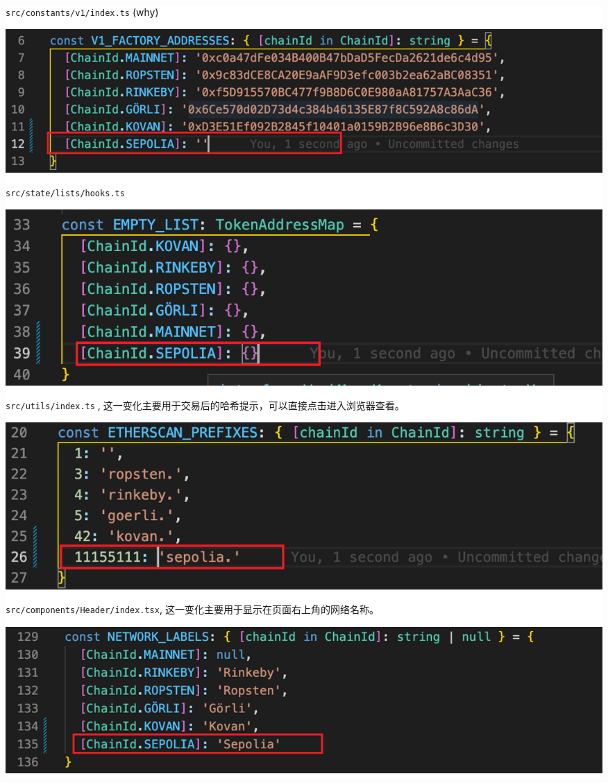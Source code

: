 `src/constants/v1/index.ts` (why)

![src/constants/v1/index.ts](image/interface/src/constants/v1/index.ts.png)

`src/state/lists/hooks.ts`

![src/state/lists/hooks.ts](image/interface/src/state/lists/hooks.ts.png)

`src/utils/index.ts` , 这一变化主要用于交易后的哈希提示，可以直接点击进入浏览器查看。

![src/utils/index.ts](image/interface/src/utils/index.ts.png)

`src/components/Header/index.tsx`, 这一变化主要用于显示在页面右上角的网络名称。

![src/components/Header/index.tsx](image/interface/src/components/Header/index.tsx.png)
